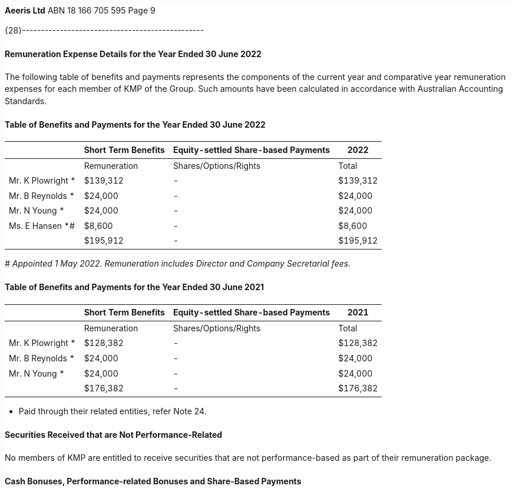**Aeeris Ltd** ABN 18 166 705 595 Page 9

{28}------------------------------------------------

#### **Remuneration Expense Details for the Year Ended 30 June 2022**

The following table of benefits and payments represents the components of the current year and comparative year remuneration expenses for each member of KMP of the Group. Such amounts have been calculated in accordance with Australian Accounting Standards.

#### **Table of Benefits and Payments for the Year Ended 30 June 2022**

|                   | Short Term Benefits | Equity-settled Share-based Payments | 2022      |
|-------------------|---------------------|-------------------------------------|-----------|
|                   | Remuneration        | Shares/Options/Rights               | Total     |
| Mr. K Plowright * | \$139,312           | -                                   | \$139,312 |
| Mr. B Reynolds *  | \$24,000            | -                                   | \$24,000  |
| Mr. N Young *     | \$24,000            | -                                   | \$24,000  |
| Ms. E Hansen *#   | \$8,600             | -                                   | \$8,600   |
|                   | \$195,912           | -                                   | \$195,912 |

*# Appointed 1 May 2022. Remuneration includes Director and Company Secretarial fees.*

#### **Table of Benefits and Payments for the Year Ended 30 June 2021**

|                   | Short Term Benefits | Equity-settled Share-based Payments | 2021      |
|-------------------|---------------------|-------------------------------------|-----------|
|                   | Remuneration        | Shares/Options/Rights               | Total     |
| Mr. K Plowright * | \$128,382           | -                                   | \$128,382 |
| Mr. B Reynolds *  | \$24,000            | -                                   | \$24,000  |
| Mr. N Young *     | \$24,000            | -                                   | \$24,000  |
|                   | \$176,382           | -                                   | \$176,382 |

* Paid through their related entities, refer Note 24.

#### **Securities Received that are Not Performance-Related**

No members of KMP are entitled to receive securities that are not performance-based as part of their remuneration package.

#### **Cash Bonuses, Performance-related Bonuses and Share-Based Payments**
